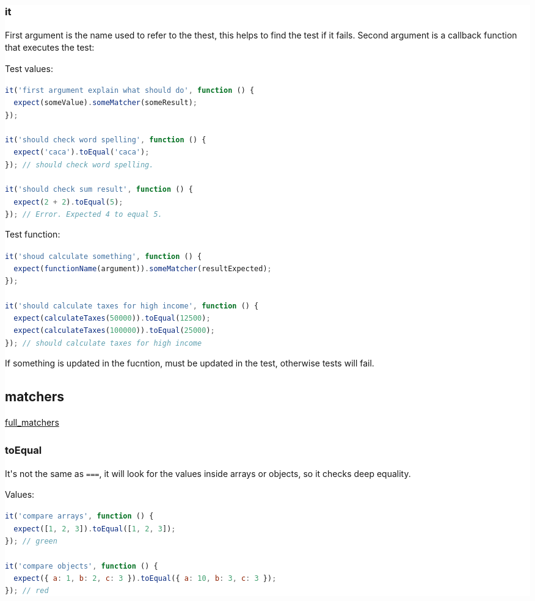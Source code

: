 ### it

First argument is the name used to refer to the thest, this helps to find the test if it fails. Second argument is a callback function that executes the test:

Test values:

```javascript
it('first argument explain what should do', function () {
  expect(someValue).someMatcher(someResult);
});

it('should check word spelling', function () {
  expect('caca').toEqual('caca');
}); // should check word spelling.

it('should check sum result', function () {
  expect(2 + 2).toEqual(5);
}); // Error. Expected 4 to equal 5.
```

Test function:

```javascript
it('shoud calculate something', function () {
  expect(functionName(argument)).someMatcher(resultExpected);
});

it('should calculate taxes for high income', function () {
  expect(calculateTaxes(50000)).toEqual(12500);
  expect(calculateTaxes(100000)).toEqual(25000);
}); // should calculate taxes for high income
```

If something is updated in the fucntion, must be updated in the test, otherwise tests will fail.

## matchers

[full_matchers](https://jasmine.github.io/api/edge/matchers)

### toEqual

It's not the same as `===`, it will look for the values inside arrays or objects, so it checks deep equality.

Values:

```javascript
it('compare arrays', function () {
  expect([1, 2, 3]).toEqual([1, 2, 3]);
}); // green

it('compare objects', function () {
  expect({ a: 1, b: 2, c: 3 }).toEqual({ a: 10, b: 3, c: 3 });
}); // red
```

